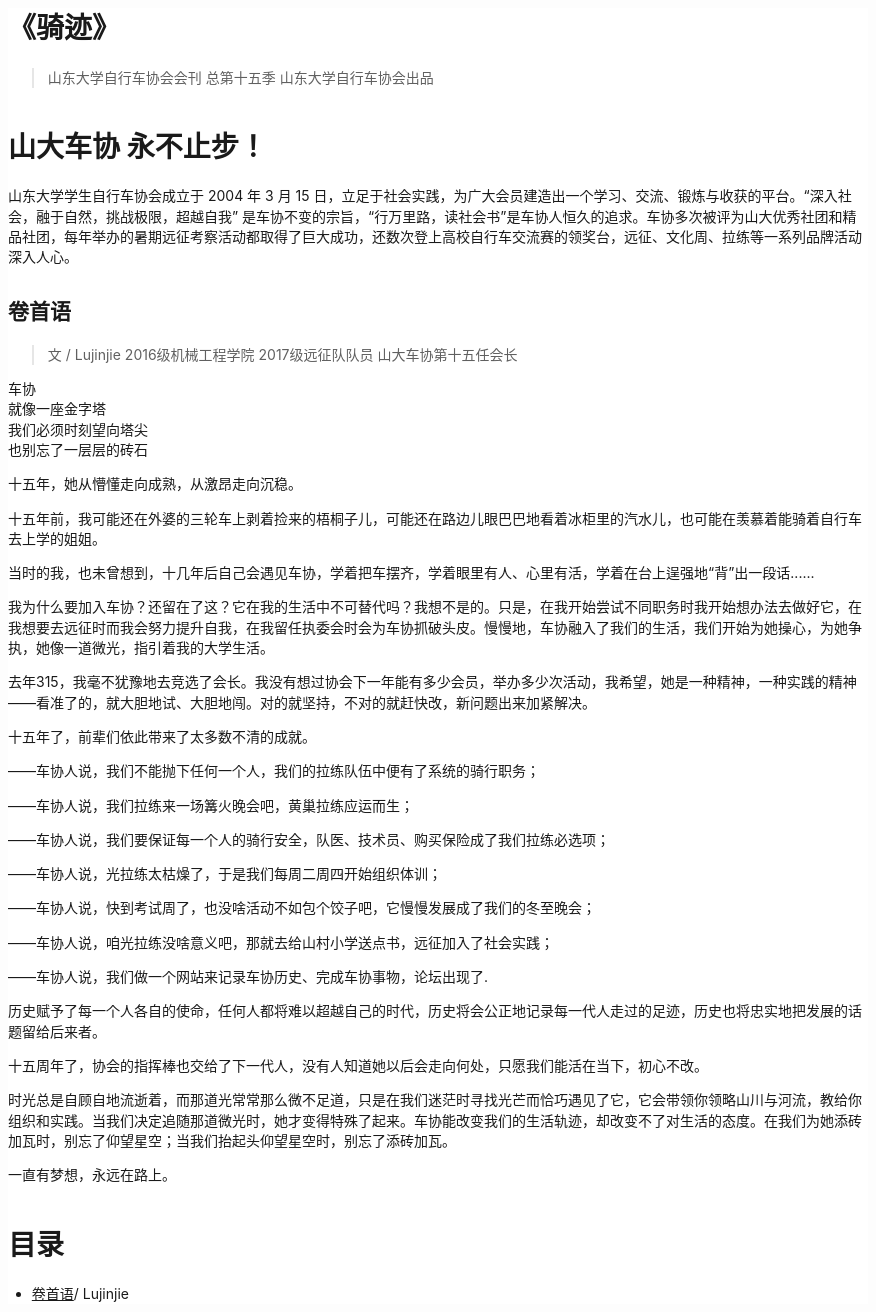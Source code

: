 《骑迹》
========

>山东大学自行车协会会刊 总第十五季
>山东大学自行车协会出品

山大车协 永不止步！
=================
山东大学学生自行车协会成立于 2004 年 3 月 15 日，立足于社会实践，为广大会员建造出一个学习、交流、锻炼与收获的平台。“深入社会，融于自然，挑战极限，超越自我” 是车协不变的宗旨，“行万里路，读社会书”是车协人恒久的追求。车协多次被评为山大优秀社团和精品社团，每年举办的暑期远征考察活动都取得了巨大成功，还数次登上高校自行车交流赛的领奖台，远征、文化周、拉练等一系列品牌活动深入人心。

## 卷首语
> 文 / Lujinjie  2016级机械工程学院  2017级远征队队员 山大车协第十五任会长

车协<br>
就像一座金字塔<br>
我们必须时刻望向塔尖<br>
也别忘了一层层的砖石<br>

十五年，她从懵懂走向成熟，从激昂走向沉稳。

十五年前，我可能还在外婆的三轮车上剥着捡来的梧桐子儿，可能还在路边儿眼巴巴地看着冰柜里的汽水儿，也可能在羡慕着能骑着自行车去上学的姐姐。

当时的我，也未曾想到，十几年后自己会遇见车协，学着把车摆齐，学着眼里有人、心里有活，学着在台上逞强地“背”出一段话......

我为什么要加入车协？还留在了这？它在我的生活中不可替代吗？我想不是的。只是，在我开始尝试不同职务时我开始想办法去做好它，在我想要去远征时而我会努力提升自我，在我留任执委会时会为车协抓破头皮。慢慢地，车协融入了我们的生活，我们开始为她操心，为她争执，她像一道微光，指引着我的大学生活。

去年315，我毫不犹豫地去竞选了会长。我没有想过协会下一年能有多少会员，举办多少次活动，我希望，她是一种精神，一种实践的精神——看准了的，就大胆地试、大胆地闯。对的就坚持，不对的就赶快改，新问题出来加紧解决。

十五年了，前辈们依此带来了太多数不清的成就。

——车协人说，我们不能抛下任何一个人，我们的拉练队伍中便有了系统的骑行职务；

——车协人说，我们拉练来一场篝火晚会吧，黄巢拉练应运而生；

——车协人说，我们要保证每一个人的骑行安全，队医、技术员、购买保险成了我们拉练必选项；

——车协人说，光拉练太枯燥了，于是我们每周二周四开始组织体训；

——车协人说，快到考试周了，也没啥活动不如包个饺子吧，它慢慢发展成了我们的冬至晚会；

——车协人说，咱光拉练没啥意义吧，那就去给山村小学送点书，远征加入了社会实践；

——车协人说，我们做一个网站来记录车协历史、完成车协事物，论坛出现了.

历史赋予了每一个人各自的使命，任何人都将难以超越自己的时代，历史将会公正地记录每一代人走过的足迹，历史也将忠实地把发展的话题留给后来者。

十五周年了，协会的指挥棒也交给了下一代人，没有人知道她以后会走向何处，只愿我们能活在当下，初心不改。

时光总是自顾自地流逝着，而那道光常常那么微不足道，只是在我们迷茫时寻找光芒而恰巧遇见了它，它会带领你领略山川与河流，教给你组织和实践。当我们决定追随那道微光时，她才变得特殊了起来。车协能改变我们的生活轨迹，却改变不了对生活的态度。在我们为她添砖加瓦时，别忘了仰望星空；当我们抬起头仰望星空时，别忘了添砖加瓦。

一直有梦想，永远在路上。

目录
=====

* [卷首语](#卷首语)/ Lujinjie
